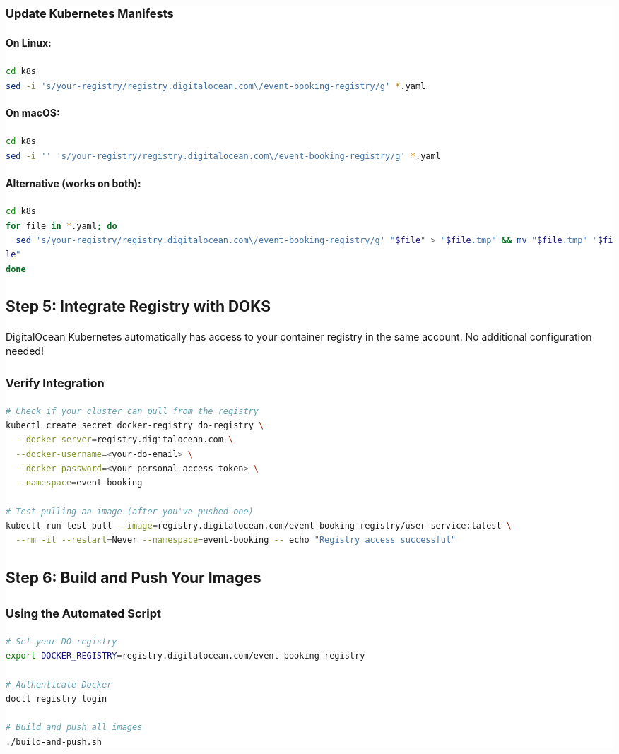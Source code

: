 ### Update Kubernetes Manifests

#### On Linux:
```bash
cd k8s
sed -i 's/your-registry/registry.digitalocean.com\/event-booking-registry/g' *.yaml
```

#### On macOS:
```bash
cd k8s
sed -i '' 's/your-registry/registry.digitalocean.com\/event-booking-registry/g' *.yaml
```

#### Alternative (works on both):
```bash
cd k8s
for file in *.yaml; do
  sed 's/your-registry/registry.digitalocean.com\/event-booking-registry/g' "$file" > "$file.tmp" && mv "$file.tmp" "$file"
done
```

## Step 5: Integrate Registry with DOKS

DigitalOcean Kubernetes automatically has access to your container registry in the same account. No additional configuration needed!

### Verify Integration

```bash
# Check if your cluster can pull from the registry
kubectl create secret docker-registry do-registry \
  --docker-server=registry.digitalocean.com \
  --docker-username=<your-do-email> \
  --docker-password=<your-personal-access-token> \
  --namespace=event-booking

# Test pulling an image (after you've pushed one)
kubectl run test-pull --image=registry.digitalocean.com/event-booking-registry/user-service:latest \
  --rm -it --restart=Never --namespace=event-booking -- echo "Registry access successful"
```

## Step 6: Build and Push Your Images

### Using the Automated Script

```bash
# Set your DO registry
export DOCKER_REGISTRY=registry.digitalocean.com/event-booking-registry

# Authenticate Docker
doctl registry login

# Build and push all images
./build-and-push.sh
```
